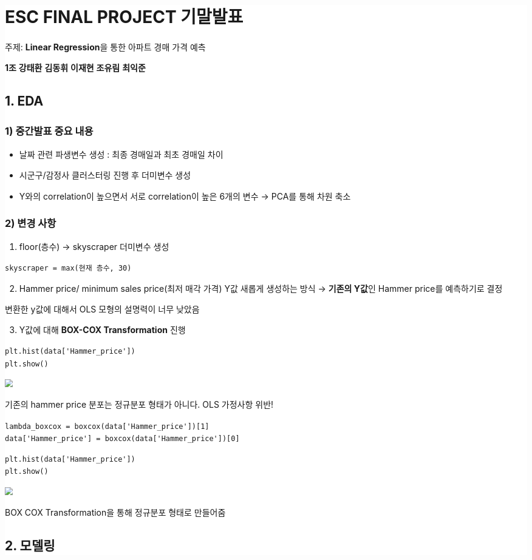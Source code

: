 # ESC FINAL PROJECT 기말발표

주제: **Linear Regression**을 통한 아파트 경매 가격 예측

**1조** **강태환** **김동휘** **이재현** **조유림** **최익준**



## 1. EDA

### 1) 중간발표 중요 내용

- 날짜 관련 파생변수 생성 : 최종 경매일과 최초 경매일 차이

- 시군구/감정사 클러스터링 진행 후 더미변수 생성
- Y와의 correlation이 높으면서 서로 correlation이 높은 6개의 변수 $\rightarrow$ PCA를 통해 차원 축소

### 2) 변경 사항

1. floor(층수) $\rightarrow$ skyscraper 더미변수 생성

```
skyscraper = max(현재 층수, 30)
```

2. Hammer price/ minimum sales price(최저 매각 가격) Y값 새롭게 생성하는 방식 $\rightarrow$ **기존의 Y값**인 Hammer price를 예측하기로 결정

변환한 y값에 대해서 OLS 모형의 설명력이 너무 낮았음

3. Y값에 대해 **BOX-COX Transformation** 진행

```
plt.hist(data['Hammer_price'])
plt.show()
```

<img src="https://i.imgur.com/32qihgZ.png" style="zoom:80%;" />

기존의 hammer price 분포는 정규분포 형태가 아니다. OLS 가정사항 위반!

```
lambda_boxcox = boxcox(data['Hammer_price'])[1]
data['Hammer_price'] = boxcox(data['Hammer_price'])[0]
```

```
plt.hist(data['Hammer_price'])
plt.show()
```

<img src="https://i.imgur.com/1IQWUwL.png" style="zoom:80%;" />

BOX COX Transformation을 통해 정규분포 형태로 만들어줌

## 2. 모델링 
